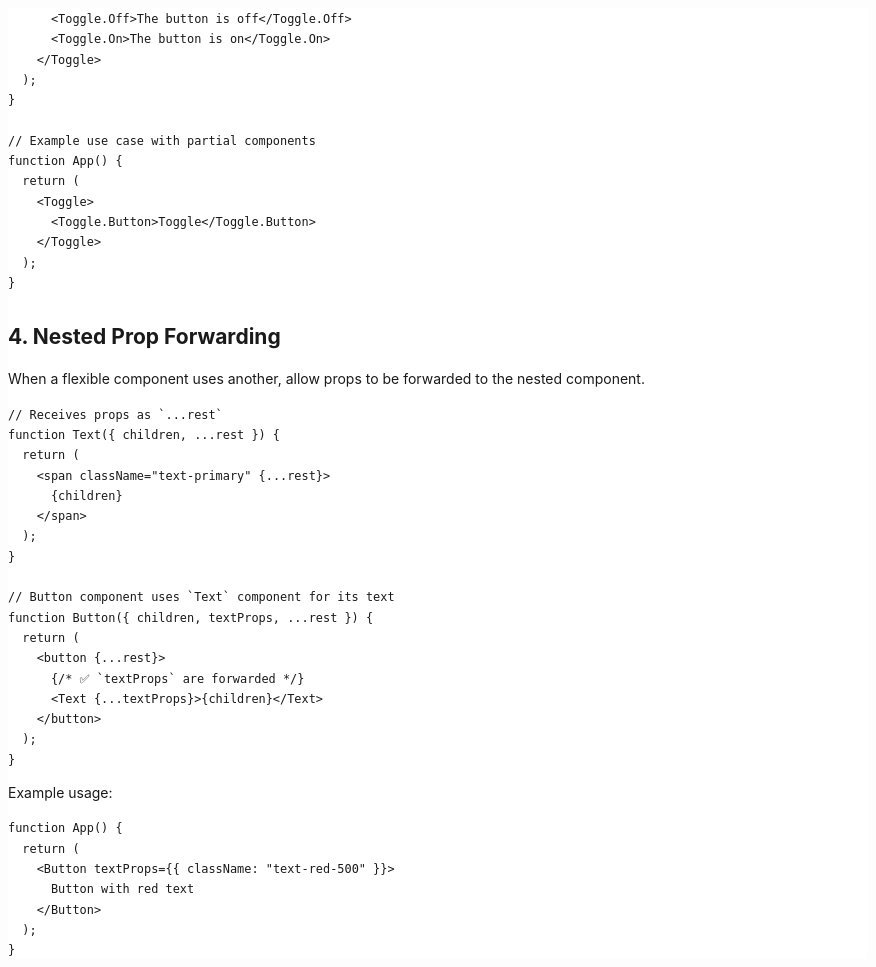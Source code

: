 ```tsx
      <Toggle.Off>The button is off</Toggle.Off>
      <Toggle.On>The button is on</Toggle.On>
    </Toggle>
  );
}

// Example use case with partial components
function App() {
  return (
    <Toggle>
      <Toggle.Button>Toggle</Toggle.Button>
    </Toggle>
  );
}
```

## 4. Nested Prop Forwarding

When a flexible component uses another, allow props to be forwarded to the nested component.

```tsx
// Receives props as `...rest`
function Text({ children, ...rest }) {
  return (
    <span className="text-primary" {...rest}>
      {children}
    </span>
  );
}

// Button component uses `Text` component for its text
function Button({ children, textProps, ...rest }) {
  return (
    <button {...rest}>
      {/* ✅ `textProps` are forwarded */}
      <Text {...textProps}>{children}</Text>
    </button>
  );
}
```

Example usage:

```tsx
function App() {
  return (
    <Button textProps={{ className: "text-red-500" }}>
      Button with red text
    </Button>
  );
}
```
